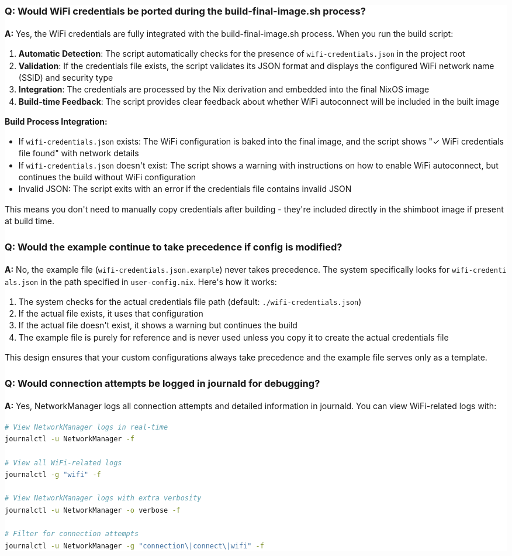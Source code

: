### Q: Would WiFi credentials be ported during the build-final-image.sh process?

**A:** Yes, the WiFi credentials are fully integrated with the build-final-image.sh process. When you run the build script:

1. **Automatic Detection**: The script automatically checks for the presence of `wifi-credentials.json` in the project root
2. **Validation**: If the credentials file exists, the script validates its JSON format and displays the configured WiFi network name (SSID) and security type
3. **Integration**: The credentials are processed by the Nix derivation and embedded into the final NixOS image
4. **Build-time Feedback**: The script provides clear feedback about whether WiFi autoconnect will be included in the built image

**Build Process Integration:**
- If `wifi-credentials.json` exists: The WiFi configuration is baked into the final image, and the script shows "✓ WiFi credentials file found" with network details
- If `wifi-credentials.json` doesn't exist: The script shows a warning with instructions on how to enable WiFi autoconnect, but continues the build without WiFi configuration
- Invalid JSON: The script exits with an error if the credentials file contains invalid JSON

This means you don't need to manually copy credentials after building - they're included directly in the shimboot image if present at build time.

### Q: Would the example continue to take precedence if config is modified?

**A:** No, the example file (`wifi-credentials.json.example`) never takes precedence. The system specifically looks for `wifi-credentials.json` in the path specified in `user-config.nix`. Here's how it works:

1. The system checks for the actual credentials file path (default: `./wifi-credentials.json`)
2. If the actual file exists, it uses that configuration
3. If the actual file doesn't exist, it shows a warning but continues the build
4. The example file is purely for reference and is never used unless you copy it to create the actual credentials file

This design ensures that your custom configurations always take precedence and the example file serves only as a template.

### Q: Would connection attempts be logged in journald for debugging?

**A:** Yes, NetworkManager logs all connection attempts and detailed information in journald. You can view WiFi-related logs with:

```bash
# View NetworkManager logs in real-time
journalctl -u NetworkManager -f

# View all WiFi-related logs
journalctl -g "wifi" -f

# View NetworkManager logs with extra verbosity
journalctl -u NetworkManager -o verbose -f

# Filter for connection attempts
journalctl -u NetworkManager -g "connection\|connect\|wifi" -f
```
